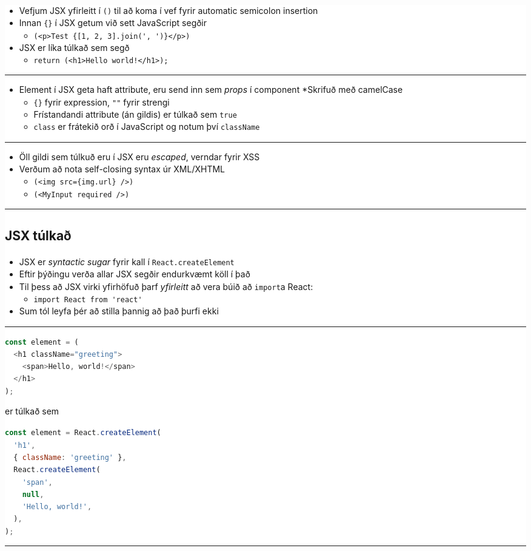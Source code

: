 * Vefjum JSX yfirleitt í `()` til að koma í vef fyrir automatic semicolon insertion
* Innan `{}` í JSX getum við sett JavaScript segðir
  * `(<p>Test {[1, 2, 3].join(', ')}</p>)`
* JSX er líka túlkað sem segð
  * `return (<h1>Hello world!</h1>);`

***

* Element í JSX geta haft attribute, eru send inn sem _props_  í component
  *Skrifuð með camelCase
  * `{}` fyrir expression, `""` fyrir strengi
  * Frístandandi attribute (án gildis) er túlkað sem `true`
  * `class` er frátekið orð í JavaScript og notum því `className`

***

* Öll gildi sem túlkuð eru í JSX eru _escaped_, verndar fyrir XSS
* Verðum að nota self-closing syntax úr XML/XHTML
  * `(<img src={img.url} />)`
  * `(<MyInput required />)`

***

## JSX túlkað

* JSX er _syntactic sugar_ fyrir kall í `React.createElement`
* Eftir þýðingu verða allar JSX segðir endurkvæmt köll í það
* Til þess að JSX virki yfirhöfuð þarf _yfirleitt_ að vera búið að `import`a React:
  * `import React from 'react'`
* Sum tól leyfa þér að stilla þannig að það þurfi ekki

***



```javascript
const element = (
  <h1 className="greeting">
    <span>Hello, world!</span>
  </h1>
);
```

er túlkað sem



```javascript
const element = React.createElement(
  'h1',
  { className: 'greeting' },
  React.createElement(
    'span',
    null,
    'Hello, world!',
  ),
);
```

---